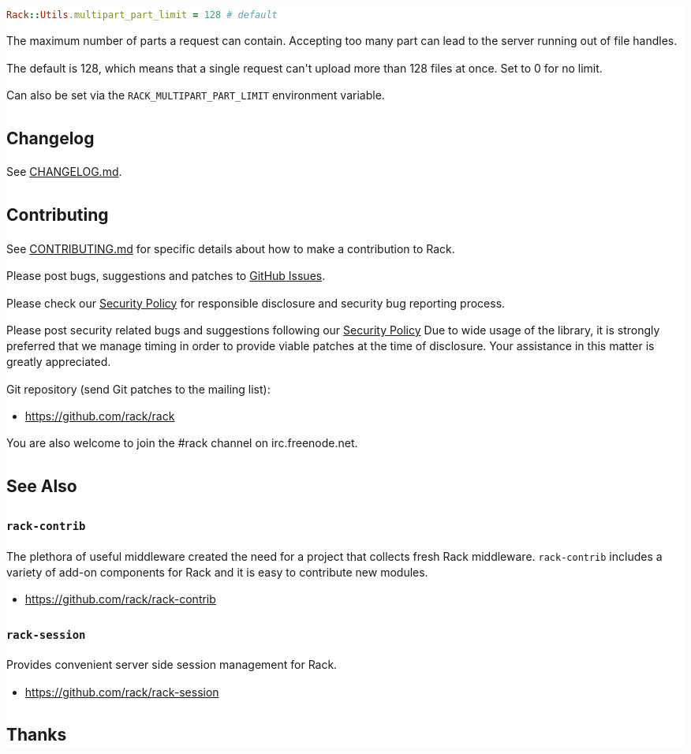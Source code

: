 ```ruby
Rack::Utils.multipart_part_limit = 128 # default
```

The maximum number of parts a request can contain.
Accepting too many part can lead to the server running out of file handles.

The default is 128, which means that a single request can't upload more than
128 files at once. Set to 0 for no limit.

Can also be set via the `RACK_MULTIPART_PART_LIMIT` environment variable.

## Changelog

See [CHANGELOG.md](CHANGELOG.md).

## Contributing

See [CONTRIBUTING.md](CONTRIBUTING.md) for specific details about how to make a
contribution to Rack.

Please post bugs, suggestions and patches to
[GitHub Issues](https://github.com/rack/rack/issues).

Please check our [Security Policy](https://github.com/rack/rack/security/policy)
for responsible disclosure and security bug reporting process.

Please post security related bugs and suggestions following our
[Security Policy](https://github.com/rack/rack/security/policy#reporting-a-bug)
Due to wide usage of the library, it is strongly preferred
that we manage timing in order to provide viable patches at the time of
disclosure. Your assistance in this matter is greatly appreciated.

Git repository (send Git patches to the mailing list):

* https://github.com/rack/rack

You are also welcome to join the #rack channel on irc.freenode.net.

## See Also

### `rack-contrib`

The plethora of useful middleware created the need for a project that
collects fresh Rack middleware. `rack-contrib` includes a variety of
add-on components for Rack and it is easy to contribute new modules.

* https://github.com/rack/rack-contrib

### `rack-session`

Provides convenient server side session management for Rack.

* https://github.com/rack/rack-session

## Thanks
